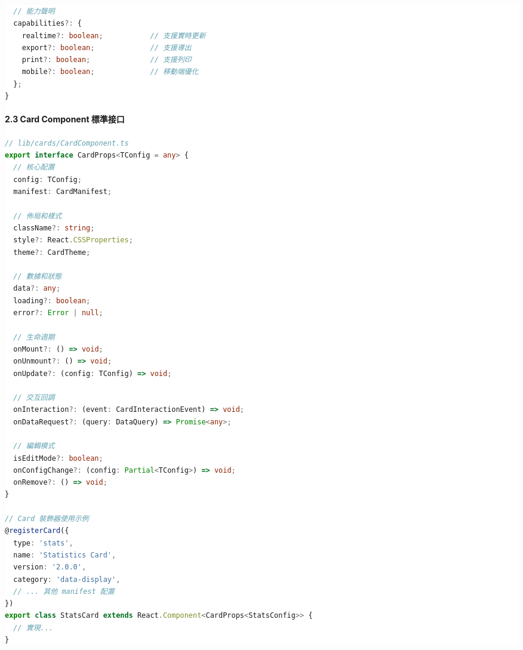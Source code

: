 ```typescript
  // 能力聲明
  capabilities?: {
    realtime?: boolean;           // 支援實時更新
    export?: boolean;             // 支援導出
    print?: boolean;              // 支援列印
    mobile?: boolean;             // 移動端優化
  };
}
```

#### 2.3 Card Component 標準接口

```typescript
// lib/cards/CardComponent.ts
export interface CardProps<TConfig = any> {
  // 核心配置
  config: TConfig;
  manifest: CardManifest;
  
  // 佈局和樣式
  className?: string;
  style?: React.CSSProperties;
  theme?: CardTheme;
  
  // 數據和狀態
  data?: any;
  loading?: boolean;
  error?: Error | null;
  
  // 生命週期
  onMount?: () => void;
  onUnmount?: () => void;
  onUpdate?: (config: TConfig) => void;
  
  // 交互回調
  onInteraction?: (event: CardInteractionEvent) => void;
  onDataRequest?: (query: DataQuery) => Promise<any>;
  
  // 編輯模式
  isEditMode?: boolean;
  onConfigChange?: (config: Partial<TConfig>) => void;
  onRemove?: () => void;
}

// Card 裝飾器使用示例
@registerCard({
  type: 'stats',
  name: 'Statistics Card',
  version: '2.0.0',
  category: 'data-display',
  // ... 其他 manifest 配置
})
export class StatsCard extends React.Component<CardProps<StatsConfig>> {
  // 實現...
}
```
